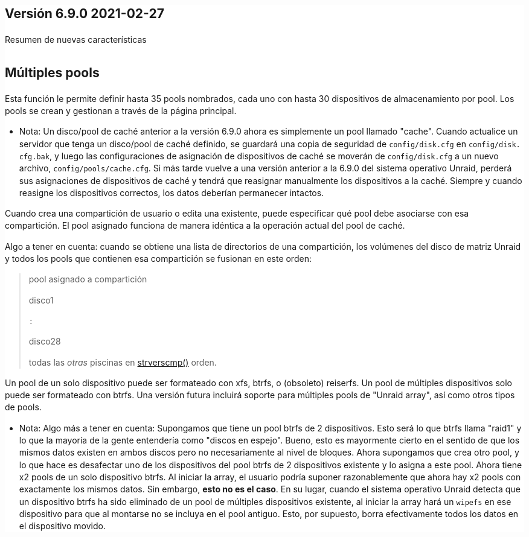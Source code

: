 ## Versión 6.9.0 2021-02-27

Resumen de nuevas características

## Múltiples pools

Esta función le permite definir hasta 35 pools nombrados, cada uno con hasta 30 dispositivos de almacenamiento por pool. Los pools se crean y gestionan a través de la página principal.

- Nota: Un disco/pool de caché anterior a la versión 6.9.0 ahora es simplemente un pool llamado "cache". Cuando actualice un servidor que tenga un disco/pool de caché definido, se guardará una copia de seguridad de `config/disk.cfg` en `config/disk.cfg.bak`, y luego las configuraciones de asignación de dispositivos de caché se moverán de `config/disk.cfg` a un nuevo archivo, `config/pools/cache.cfg`. Si más tarde vuelve a una versión anterior a la 6.9.0 del sistema operativo Unraid, perderá sus asignaciones de dispositivos de caché y tendrá que reasignar manualmente los dispositivos a la caché. Siempre y cuando reasigne los dispositivos correctos, los datos deberían permanecer intactos.

Cuando crea una compartición de usuario o edita una existente, puede especificar qué pool debe asociarse con esa compartición. El pool asignado funciona de manera idéntica a la operación actual del pool de caché.

Algo a tener en cuenta: cuando se obtiene una lista de directorios de una
compartición, los volúmenes del disco de matriz Unraid y todos los pools que contienen esa
compartición se fusionan en este orden:

> pool asignado a compartición
>
> disco1
>
> `:`
>
> disco28
>
> todas las _otras_ piscinas en
> [strverscmp()](https://man7.org/linux/man-pages/man3/strverscmp.3.html)
> orden.

Un pool de un solo dispositivo puede ser formateado con xfs, btrfs, o (obsoleto) reiserfs. Un pool de múltiples dispositivos solo puede ser formateado con btrfs. Una versión futura incluirá soporte para múltiples pools de "Unraid array", así como otros tipos de pools.

- Nota: Algo más a tener en cuenta: Supongamos que tiene un pool btrfs de 2 dispositivos. Esto será lo que btrfs llama "raid1" y lo que la mayoría de la gente entendería como "discos en espejo". Bueno, esto es mayormente cierto en el sentido de que los mismos datos existen en ambos discos pero no necesariamente al nivel de bloques. Ahora supongamos que crea otro pool, y lo que hace es desafectar uno de los dispositivos del pool btrfs de 2 dispositivos existente y lo asigna a este pool. Ahora tiene x2 pools de un solo dispositivo btrfs. Al iniciar la array, el usuario podría suponer razonablemente que ahora hay x2 pools con exactamente los mismos datos. Sin embargo, **esto no es el caso**. En su lugar, cuando el sistema operativo Unraid detecta que un dispositivo btrfs ha sido eliminado de un pool de múltiples dispositivos existente, al iniciar la array hará un `wipefs` en ese dispositivo para que al montarse no se incluya en el pool antiguo. Esto, por supuesto, borra efectivamente todos los datos en el dispositivo movido.
